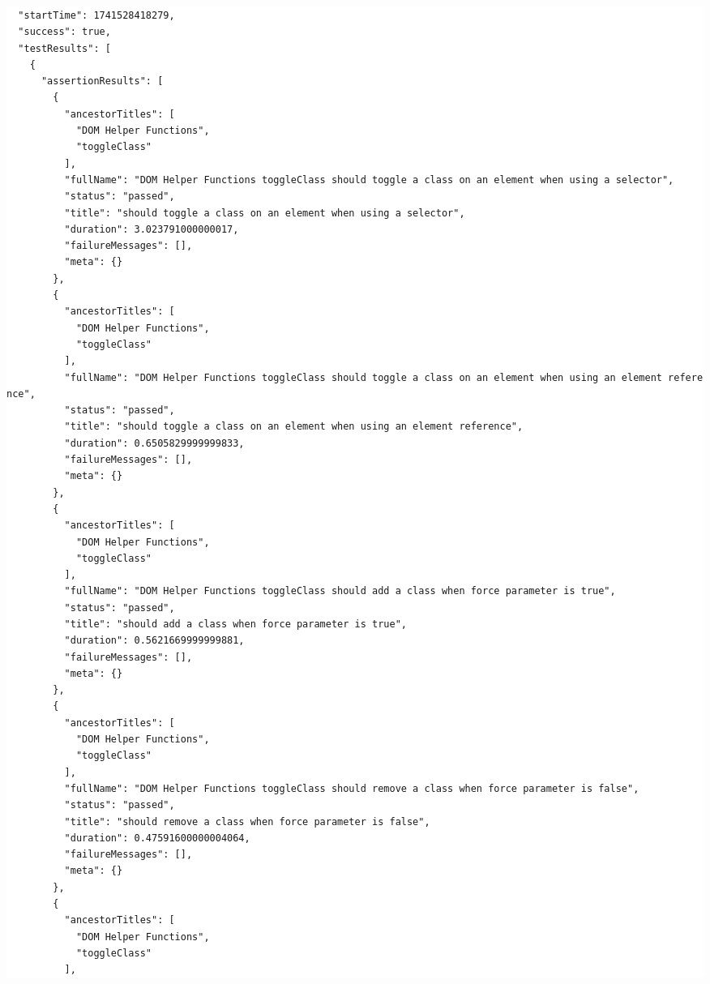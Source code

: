 ```
  "startTime": 1741528418279,
  "success": true,
  "testResults": [
    {
      "assertionResults": [
        {
          "ancestorTitles": [
            "DOM Helper Functions",
            "toggleClass"
          ],
          "fullName": "DOM Helper Functions toggleClass should toggle a class on an element when using a selector",
          "status": "passed",
          "title": "should toggle a class on an element when using a selector",
          "duration": 3.023791000000017,
          "failureMessages": [],
          "meta": {}
        },
        {
          "ancestorTitles": [
            "DOM Helper Functions",
            "toggleClass"
          ],
          "fullName": "DOM Helper Functions toggleClass should toggle a class on an element when using an element reference",
          "status": "passed",
          "title": "should toggle a class on an element when using an element reference",
          "duration": 0.6505829999999833,
          "failureMessages": [],
          "meta": {}
        },
        {
          "ancestorTitles": [
            "DOM Helper Functions",
            "toggleClass"
          ],
          "fullName": "DOM Helper Functions toggleClass should add a class when force parameter is true",
          "status": "passed",
          "title": "should add a class when force parameter is true",
          "duration": 0.5621669999999881,
          "failureMessages": [],
          "meta": {}
        },
        {
          "ancestorTitles": [
            "DOM Helper Functions",
            "toggleClass"
          ],
          "fullName": "DOM Helper Functions toggleClass should remove a class when force parameter is false",
          "status": "passed",
          "title": "should remove a class when force parameter is false",
          "duration": 0.47591600000004064,
          "failureMessages": [],
          "meta": {}
        },
        {
          "ancestorTitles": [
            "DOM Helper Functions",
            "toggleClass"
          ],
```